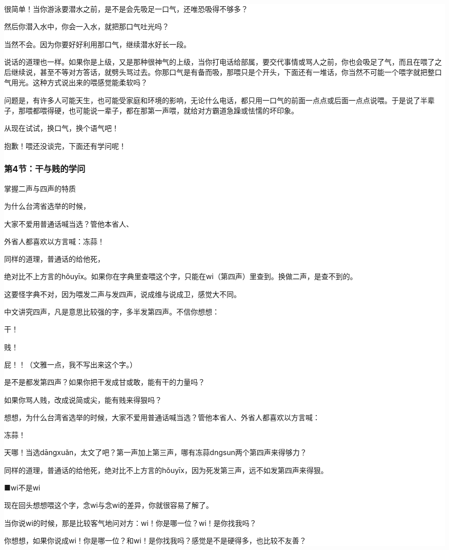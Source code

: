 很简单！当你游泳要潜水之前，是不是会先吸足一口气，还唯恐吸得不够多？

然后你潜入水中，你会一入水，就把那口气吐光吗？

当然不会。因为你要好好利用那口气，继续潜水好长一段。

说话的道理也一样。如果你是上级，又是那种很神气的上级，当你打电话给部属，要交代事情或骂人之前，你也会吸足了气，而且在喂了之后继续说，甚至不等对方答话，就劈头骂过去。你那口气是有备而吸，那喂只是个开头，下面还有一堆话，你当然不可能一个喂字就把整口气用光。这种方式说出来的喂感觉能柔软吗？

问题是，有许多人可能天生，也可能受家庭和环境的影响，无论什么电话，都只用一口气的前面一点点或后面一点点说喂。于是说了半辈子，那喂都喂得硬，也可能说一辈子，都在那第一声喂，就给对方霸道急躁或怯懦的坏印象。

从现在试试，换口气，换个语气吧！

抱歉！喂还没谈完，下面还有学问呢！







### 第4节：干与贱的学问

掌握二声与四声的特质

为什么台湾省选举的时候，

大家不爱用普通话喊当选？管他本省人、

外省人都喜欢以方言喊：冻蒜！

同样的道理，普通话的给他死，

绝对比不上方言的hǒuyīx。如果你在字典里查喂这个字，只能在wi（第四声）里查到。换做二声，是查不到的。

这要怪字典不对，因为喂发二声与发四声，说成维与说成卫，感觉大不同。

中文讲究四声，凡是意思比较强的字，多半发第四声。不信你想想：

干！

贱！

屁！！（文雅一点，我不写出来这个字。）

是不是都发第四声？如果你把干发成甘或敢，能有干的力量吗？

如果你骂人贱，改成说简或尖，能有贱来得狠吗？

想想，为什么台湾省选举的时候，大家不爱用普通话喊当选？管他本省人、外省人都喜欢以方言喊：

冻蒜！

天哪！当选dāngxuǎn，太文了吧？第一声加上第三声，哪有冻蒜dngsun两个第四声来得够力？

同样的道理，普通话的给他死，绝对比不上方言的hǒuyīx，因为死发第三声，远不如发第四声来得狠。

■wi不是wi

现在回头想想喂这个字，念wi与念wi的差异，你就很容易了解了。

当你说wi的时候，那是比较客气地问对方：wi！你是哪一位？wi！是你找我吗？

你想想，如果你说成wi！你是哪一位？和wi！是你找我吗？感觉是不是硬得多，也比较不友善？

